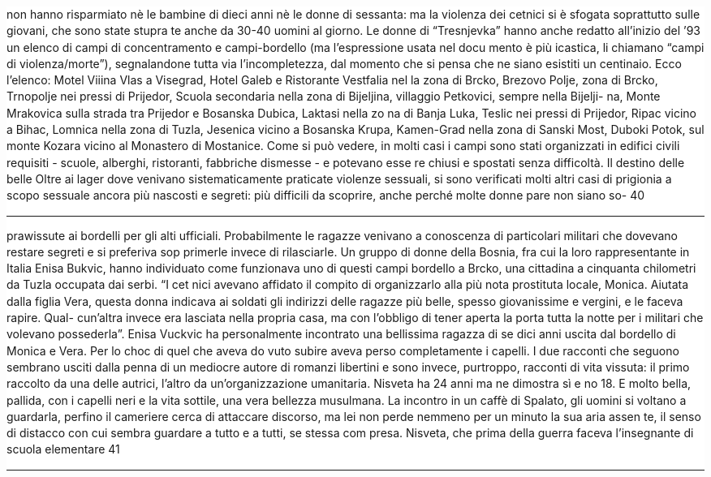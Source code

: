 
non hanno risparmiato nè le bambine di dieci anni nè le donne di sessanta: ma 
la violenza dei cetnici si è sfogata soprattutto sulle giovani, che sono state stupra­
te anche da 30-40 uomini al giorno.
Le donne di “Tresnjevka” hanno anche redatto all’inizio del ’93 un elenco 
di campi di concentramento e campi-bordello (ma l’espressione usata nel docu­
mento è più icastica, li chiamano “campi di violenza/morte”), segnalandone tutta­
via l’incompletezza, dal momento che si pensa che ne siano esistiti un centinaio. 
Ecco l’elenco: Motel Viiina Vlas a Visegrad, Hotel Galeb e Ristorante Vestfalia nel­
la zona di Brcko, Brezovo Polje, zona di Brcko, Trnopolje nei pressi di Prijedor, 
Scuola secondaria nella zona di Bijeljina, villaggio Petkovici, sempre nella Bijelji- 
na, Monte Mrakovica sulla strada tra Prijedor e Bosanska Dubica, Laktasi nella zo­
na di Banja Luka, Teslic nei pressi di Prijedor, Ripac vicino a Bihac, Lomnica nella 
zona di Tuzla, Jesenica vicino a Bosanska Krupa, Kamen-Grad nella zona di Sanski 
Most, Duboki Potok, sul monte Kozara vicino al Monastero di Mostanice.
Come si può vedere, in molti casi i campi sono stati organizzati in edifici 
civili requisiti - scuole, alberghi, ristoranti, fabbriche dismesse - e potevano esse­
re chiusi e spostati senza difficoltà.
Il destino delle belle
Oltre ai lager dove venivano sistematicamente praticate violenze sessuali, 
si sono verificati molti altri casi di prigionia a scopo sessuale ancora più nascosti 
e segreti: più difficili da scoprire, anche perché molte donne pare non siano so- 
40

---

prawissute ai bordelli per gli alti ufficiali. Probabilmente le ragazze venivano a 
conoscenza di particolari militari che dovevano restare segreti e si preferiva sop­
primerle invece di rilasciarle.
Un gruppo di donne della Bosnia, fra cui la loro rappresentante in Italia 
Enisa Bukvic, hanno individuato come funzionava uno di questi campi bordello 
a Brcko, una cittadina a cinquanta chilometri da Tuzla occupata dai serbi. “I cet­
nici avevano affidato il compito di organizzarlo alla più nota prostituta locale, 
Monica. Aiutata dalla figlia Vera, questa donna indicava ai soldati gli indirizzi 
delle ragazze più belle, spesso giovanissime e vergini, e le faceva rapire. Qual- 
cun’altra invece era lasciata nella propria casa, ma con l’obbligo di tener aperta 
la porta tutta la notte per i militari che volevano possederla”.
Enisa Vuckvic ha personalmente incontrato una bellissima ragazza di se­
dici anni uscita dal bordello di Monica e Vera. Per lo choc di quel che aveva do­
vuto subire aveva perso completamente i capelli.
I due racconti che seguono sembrano usciti dalla penna di un mediocre 
autore di romanzi libertini e sono invece, purtroppo, racconti di vita vissuta: il 
primo raccolto da una delle autrici, l’altro da un’organizzazione umanitaria.
Nisveta ha 24 anni ma ne dimostra sì e no 18. E molto bella, pallida, con i 
capelli neri e la vita sottile, una vera bellezza musulmana. La incontro in un 
caffè di Spalato, gli uomini si voltano a guardarla, perfino il cameriere cerca di 
attaccare discorso, ma lei non perde nemmeno per un minuto la sua aria assen­
te, il senso di distacco con cui sembra guardare a tutto e a tutti, se stessa com­
presa. Nisveta, che prima della guerra faceva l’insegnante di scuola elementare 
41

---
